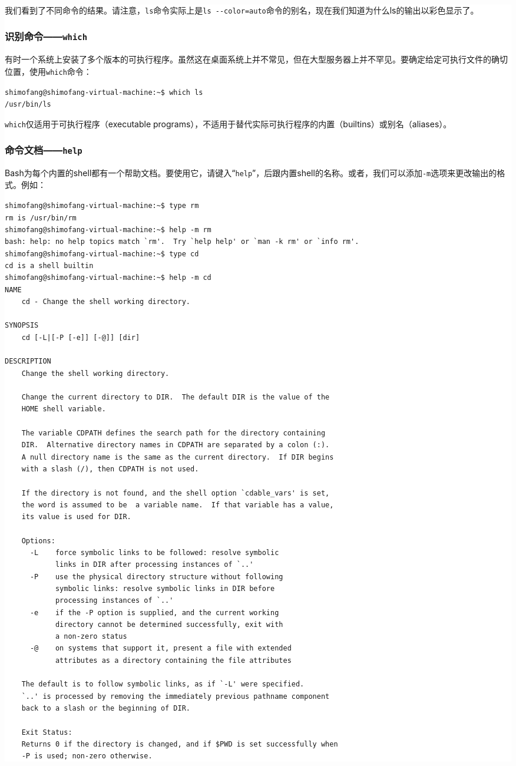 我们看到了不同命令的结果。请注意，`ls`命令实际上是`ls --color=auto`命令的别名，现在我们知道为什么ls的输出以彩色显示了。

### 识别命令——`which`

有时一个系统上安装了多个版本的可执行程序。虽然这在桌面系统上并不常见，但在大型服务器上并不罕见。要确定给定可执行文件的确切位置，使用`which`命令：

```shell
shimofang@shimofang-virtual-machine:~$ which ls
/usr/bin/ls
```

`which`仅适用于可执行程序（executable programs），不适用于替代实际可执行程序的内置（builtins）或别名（aliases）。

### 命令文档——`help`

Bash为每个内置的shell都有一个帮助文档。要使用它，请键入“`help`”，后跟内置shell的名称。或者，我们可以添加`-m`选项来更改输出的格式。例如：

```shell
shimofang@shimofang-virtual-machine:~$ type rm
rm is /usr/bin/rm
shimofang@shimofang-virtual-machine:~$ help -m rm
bash: help: no help topics match `rm'.  Try `help help' or `man -k rm' or `info rm'.
shimofang@shimofang-virtual-machine:~$ type cd
cd is a shell builtin
shimofang@shimofang-virtual-machine:~$ help -m cd
NAME
    cd - Change the shell working directory.

SYNOPSIS
    cd [-L|[-P [-e]] [-@]] [dir]

DESCRIPTION
    Change the shell working directory.
    
    Change the current directory to DIR.  The default DIR is the value of the
    HOME shell variable.
    
    The variable CDPATH defines the search path for the directory containing
    DIR.  Alternative directory names in CDPATH are separated by a colon (:).
    A null directory name is the same as the current directory.  If DIR begins
    with a slash (/), then CDPATH is not used.
    
    If the directory is not found, and the shell option `cdable_vars' is set,
    the word is assumed to be  a variable name.  If that variable has a value,
    its value is used for DIR.
    
    Options:
      -L	force symbolic links to be followed: resolve symbolic
    		links in DIR after processing instances of `..'
      -P	use the physical directory structure without following
    		symbolic links: resolve symbolic links in DIR before
    		processing instances of `..'
      -e	if the -P option is supplied, and the current working
    		directory cannot be determined successfully, exit with
    		a non-zero status
      -@	on systems that support it, present a file with extended
    		attributes as a directory containing the file attributes
    
    The default is to follow symbolic links, as if `-L' were specified.
    `..' is processed by removing the immediately previous pathname component
    back to a slash or the beginning of DIR.
    
    Exit Status:
    Returns 0 if the directory is changed, and if $PWD is set successfully when
    -P is used; non-zero otherwise.

```